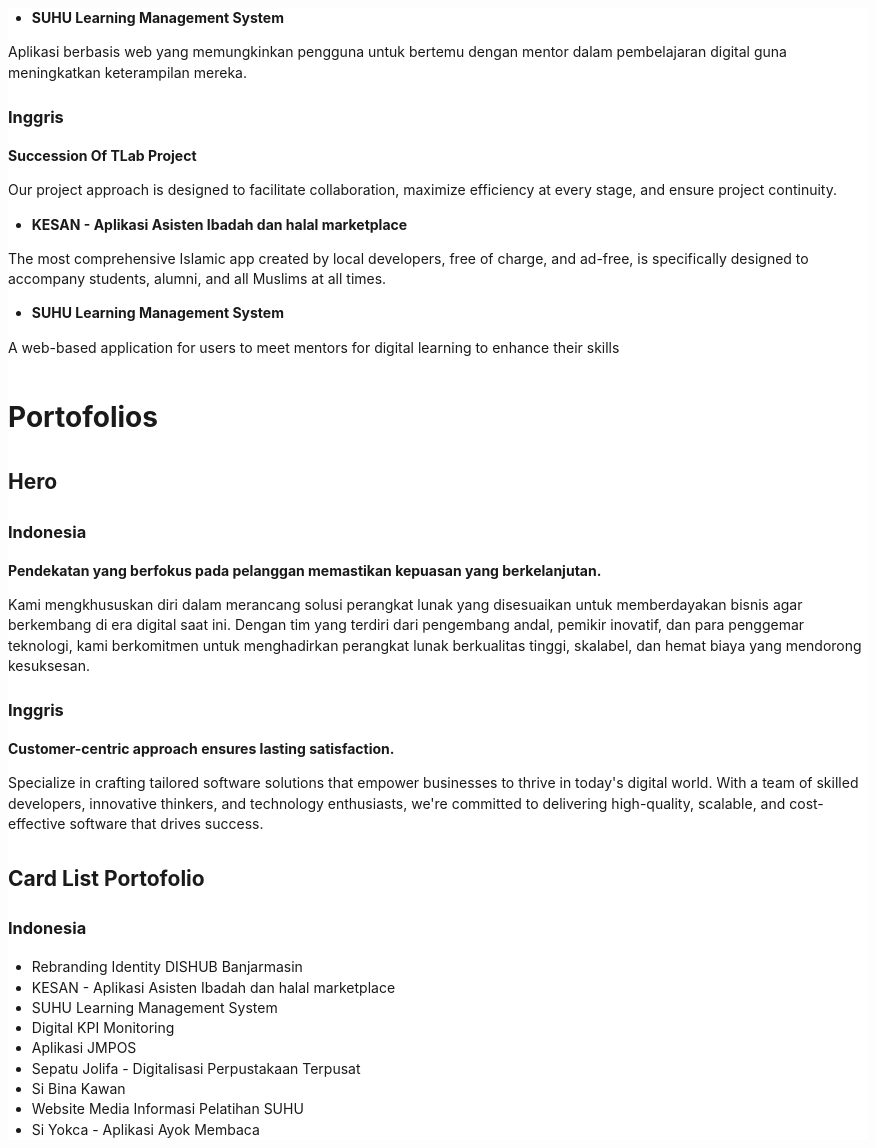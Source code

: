 - **SUHU Learning Management System**

Aplikasi berbasis web yang memungkinkan pengguna untuk bertemu dengan mentor dalam pembelajaran digital guna meningkatkan keterampilan mereka.

### Inggris

**Succession Of TLab Project**

Our project approach is designed to facilitate collaboration, maximize efficiency at every stage, and ensure project continuity.

- **KESAN - Aplikasi Asisten Ibadah dan halal marketplace**

The most comprehensive Islamic app created by local developers, free of charge, and ad-free, is specifically designed to accompany students, alumni, and all Muslims at all times.

- **SUHU Learning Management System**

A web-based application for users to meet mentors for digital learning to enhance their skills

# Portofolios

## Hero

### Indonesia

**Pendekatan yang berfokus pada pelanggan memastikan kepuasan yang berkelanjutan.**

Kami mengkhususkan diri dalam merancang solusi perangkat lunak yang disesuaikan untuk memberdayakan bisnis agar berkembang di era digital saat ini. Dengan tim yang terdiri dari pengembang andal, pemikir inovatif, dan para penggemar teknologi, kami berkomitmen untuk menghadirkan perangkat lunak berkualitas tinggi, skalabel, dan hemat biaya yang mendorong kesuksesan.

### Inggris

**Customer-centric approach ensures lasting satisfaction.**

Specialize in crafting tailored software solutions that empower businesses to thrive in today's digital world. With a team of skilled developers, innovative thinkers, and technology enthusiasts, we're committed to delivering high-quality, scalable, and cost-effective software that drives success.

## Card List Portofolio

### Indonesia

- Rebranding Identity DISHUB Banjarmasin
- KESAN - Aplikasi Asisten Ibadah dan halal marketplace
- SUHU Learning Management System
- Digital KPI Monitoring
- Aplikasi JMPOS
- Sepatu Jolifa - Digitalisasi Perpustakaan Terpusat
- Si Bina Kawan
- Website Media Informasi Pelatihan SUHU
- Si Yokca - Aplikasi Ayok Membaca
